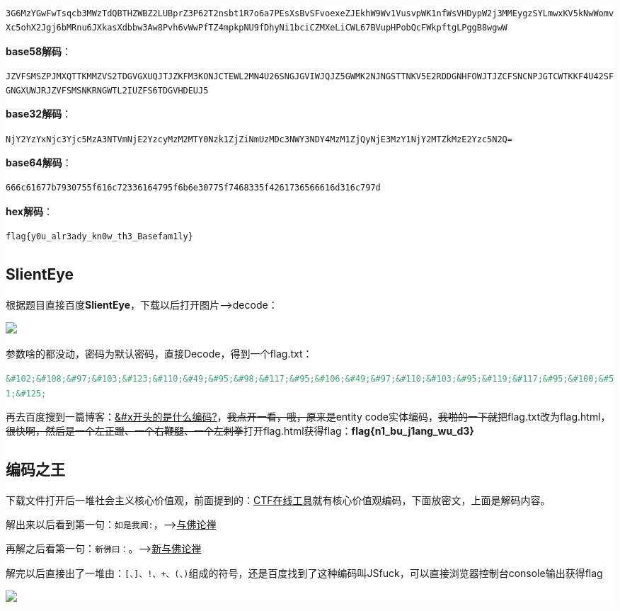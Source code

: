 ```
3G6MzYGwFwTsqcb3MWzTdQBTHZWBZ2LUBprZ3P62T2nsbt1R7o6a7PEsXsBvSFvoexeZJEkhW9Wv1VusvpWK1nfWsVHDypW2j3MMEygzSYLmwxKV5kNwWomvXc5ohX2Jgj6bMRnu6JXkasXdbbw3Aw8Pvh6vWwPfTZ4mpkpNU9fDhyNi1bciCZMXeLiCWL67BVupHPobQcFWkpftgLPggB8wgwW
```

**base58解码**：

```
JZVFSMSZPJMXQTTKMMZVS2TDGVGXUQJTJZKFM3KONJCTEWL2MN4U26SNGJGVIWJQJZ5GWMK2NJNGSTTNKV5E2RDDGNHFOWJTJZCFSNCNPJGTCWTKKF4U42SFGNGXUWJRJZVFSMSNKRNGWTL2IUZFS6TDGVHDEUJ5
```

**base32解码**：

```
NjY2YzYxNjc3Yjc5MzA3NTVmNjE2YzcyMzM2MTY0Nzk1ZjZiNmUzMDc3NWY3NDY4MzM1ZjQyNjE3MzY1NjY2MTZkMzE2Yzc5N2Q=
```

**base64解码**：

```
666c61677b7930755f616c72336164795f6b6e30775f7468335f4261736566616d316c797d
```

**hex解码**：

```
flag{y0u_alr3ady_kn0w_th3_Basefam1ly}
```

## SlientEye

根据题目直接百度**SlientEye**，下载以后打开图片-->decode：

![](https://cdn.jsdelivr.net/gh/guobang-yoo/PicBed@master/artical/20201130105145.png)

参数啥的都没动，密码为默认密码，直接Decode，得到一个flag.txt：

```html
&#102;&#108;&#97;&#103;&#123;&#110;&#49;&#95;&#98;&#117;&#95;&#106;&#49;&#97;&#110;&#103;&#95;&#119;&#117;&#95;&#100;&#51;&#125;
```

再去百度搜到一篇博客：[&#x开头的是什么编码?](https://www.cnblogs.com/philipding/p/10153094.html)，~~我点开一看，哦，原来是~~entity code实体编码，~~我啪的一下就~~把flag.txt改为flag.html，~~很快啊，然后是一个左正蹬、一个右鞭腿、一个左刺拳~~打开flag.html获得flag：**flag{n1_bu_j1ang_wu_d3}**

## 编码之王

下载文件打开后一堆社会主义核心价值观，前面提到的：[CTF在线工具](http://ctf.ssleye.com/)就有核心价值观编码，下面放密文，上面是解码内容。

解出来以后看到第一句：`如是我闻:`，-->[与佛论禅](http://www.keyfc.net/bbs/tools/tudoucode.aspx)

再解之后看第一句：`新佛曰：`。-->[新与佛论禅](http://hi.pcmoe.net/buddha.html)

解完以后直接出了一堆由：`[、]、!、+、(、)`组成的符号，还是百度找到了这种编码叫JSfuck，可以直接浏览器控制台console输出获得flag

![](https://cdn.jsdelivr.net/gh/guobang-yoo/PicBed@master/artical/20201130110943.png)
